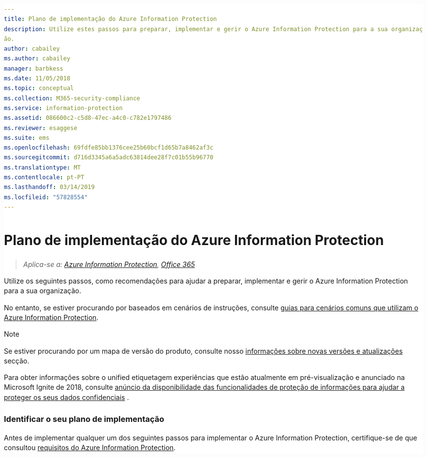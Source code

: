 ```yaml
---
title: Plano de implementação do Azure Information Protection
description: Utilize estes passos para preparar, implementar e gerir o Azure Information Protection para a sua organização.
author: cabailey
ms.author: cabailey
manager: barbkess
ms.date: 11/05/2018
ms.topic: conceptual
ms.collection: M365-security-compliance
ms.service: information-protection
ms.assetid: 086600c2-c5d8-47ec-a4c0-c782e1797486
ms.reviewer: esaggese
ms.suite: ems
ms.openlocfilehash: 69fdfe85bb1376cee25b60bcf1d65b7a8462af3c
ms.sourcegitcommit: d716d3345a6a5adc63814dee28f7c01b55b96770
ms.translationtype: MT
ms.contentlocale: pt-PT
ms.lasthandoff: 03/14/2019
ms.locfileid: "57828554"
---
```

# <a name="azure-information-protection-deployment-roadmap"></a>Plano de implementação do Azure Information Protection

>*Aplica-se a: [Azure Information Protection](https://azure.microsoft.com/pricing/details/information-protection), [Office 365](https://download.microsoft.com/download/E/C/F/ECF42E71-4EC0-48FF-AA00-577AC14D5B5C/Azure_Information_Protection_licensing_datasheet_EN-US.pdf)*

Utilize os seguintes passos, como recomendações para ajudar a preparar, implementar e gerir o Azure Information Protection para a sua organização.

No entanto, se estiver procurando por baseados em cenários de instruções, consulte [guias para cenários comuns que utilizam o Azure Information Protection](how-to-guides.md).

> [!NOTE]
> Se estiver procurando por um mapa de versão do produto, consulte nosso [informações sobre novas versões e atualizações](information-support.md#information-about-new-releases-and-updates) secção.
> 
> Para obter informações sobre o unified etiquetagem experiências que estão atualmente em pré-visualização e anunciado na Microsoft Ignite de 2018, consulte [anúncio da disponibilidade das funcionalidades de proteção de informações para ajudar a proteger os seus dados confidenciais](https://techcommunity.microsoft.com/t5/Enterprise-Mobility-Security/Announcing-availability-of-information-protection-capabilities/ba-p/261967) .

### <a name="identify-your-deployment-roadmap"></a>Identificar o seu plano de implementação

Antes de implementar qualquer um dos seguintes passos para implementar o Azure Information Protection, certifique-se de que consultou [requisitos do Azure Information Protection](./requirements.md).
